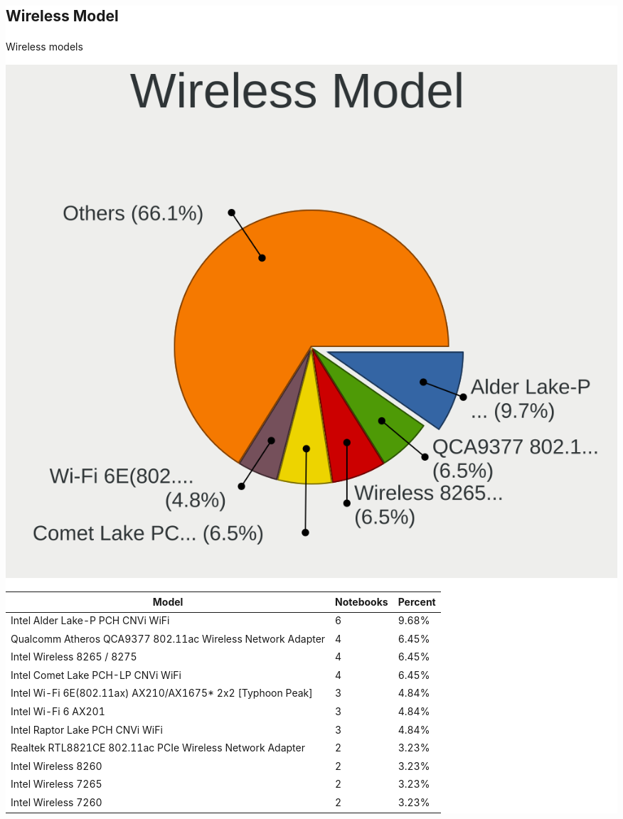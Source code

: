 Wireless Model
--------------

Wireless models

![Wireless Model](./images/pie_chart/net_wireless_model.svg)


| Model                                                       | Notebooks | Percent |
|-------------------------------------------------------------|-----------|---------|
| Intel Alder Lake-P PCH CNVi WiFi                            | 6         | 9.68%   |
| Qualcomm Atheros QCA9377 802.11ac Wireless Network Adapter  | 4         | 6.45%   |
| Intel Wireless 8265 / 8275                                  | 4         | 6.45%   |
| Intel Comet Lake PCH-LP CNVi WiFi                           | 4         | 6.45%   |
| Intel Wi-Fi 6E(802.11ax) AX210/AX1675* 2x2 [Typhoon Peak]   | 3         | 4.84%   |
| Intel Wi-Fi 6 AX201                                         | 3         | 4.84%   |
| Intel Raptor Lake PCH CNVi WiFi                             | 3         | 4.84%   |
| Realtek RTL8821CE 802.11ac PCIe Wireless Network Adapter    | 2         | 3.23%   |
| Intel Wireless 8260                                         | 2         | 3.23%   |
| Intel Wireless 7265                                         | 2         | 3.23%   |
| Intel Wireless 7260                                         | 2         | 3.23%   |